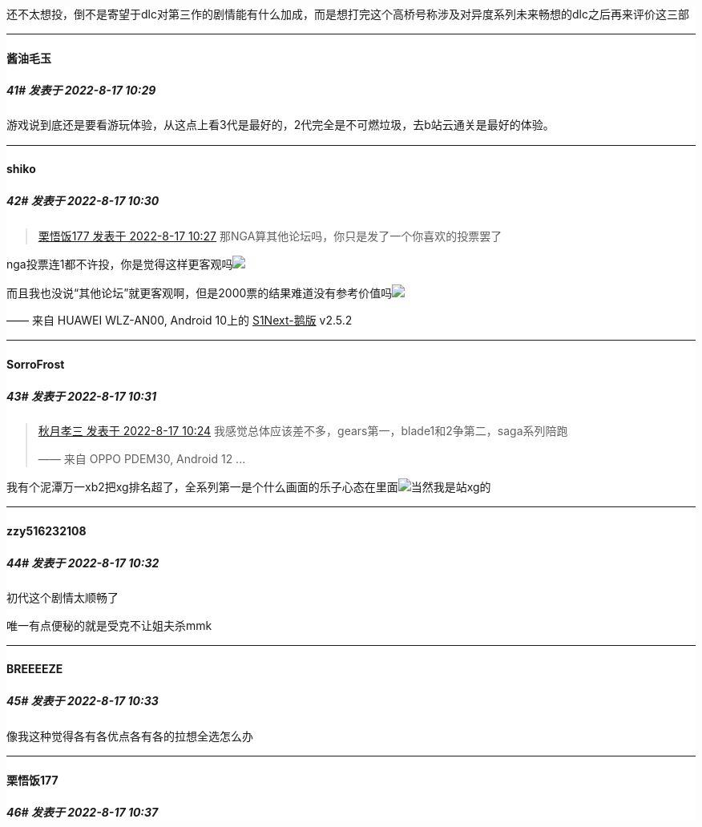 还不太想投，倒不是寄望于dlc对第三作的剧情能有什么加成，而是想打完这个高桥号称涉及对异度系列未来畅想的dlc之后再来评价这三部

*****

####  酱油毛玉  
##### 41#       发表于 2022-8-17 10:29

游戏说到底还是要看游玩体验，从这点上看3代是最好的，2代完全是不可燃垃圾，去b站云通关是最好的体验。

*****

####  shiko  
##### 42#       发表于 2022-8-17 10:30

<blockquote><a href="httphttps://bbs.saraba1st.com/2b/forum.php?mod=redirect&amp;goto=findpost&amp;pid=57099192&amp;ptid=2087369" target="_blank">栗悟饭177 发表于 2022-8-17 10:27</a>
那NGA算其他论坛吗，你只是发了一个你喜欢的投票罢了</blockquote>
nga投票连1都不许投，你是觉得这样更客观吗<img src="https://static.saraba1st.com/image/smiley/face2017/037.png" referrerpolicy="no-referrer">

而且我也没说“其他论坛”就更客观啊，但是2000票的结果难道没有参考价值吗<img src="https://static.saraba1st.com/image/smiley/face2017/037.png" referrerpolicy="no-referrer">

—— 来自 HUAWEI WLZ-AN00, Android 10上的 [S1Next-鹅版](https://github.com/ykrank/S1-Next/releases) v2.5.2

*****

####  SorroFrost  
##### 43#       发表于 2022-8-17 10:31

<blockquote><a href="httphttps://bbs.saraba1st.com/2b/forum.php?mod=redirect&amp;goto=findpost&amp;pid=57099139&amp;ptid=2087369" target="_blank">秋月孝三 发表于 2022-8-17 10:24</a>
我感觉总体应该差不多，gears第一，blade1和2争第二，saga系列陪跑

—— 来自 OPPO PDEM30, Android 12 ...</blockquote>
我有个泥潭万一xb2把xg排名超了，全系列第一是个什么画面的乐子心态在里面<img src="https://static.saraba1st.com/image/smiley/face2017/067.png" referrerpolicy="no-referrer">当然我是站xg的

*****

####  zzy516232108  
##### 44#       发表于 2022-8-17 10:32

初代这个剧情太顺畅了

唯一有点便秘的就是受克不让姐夫杀mmk

*****

####  BREEEEZE  
##### 45#       发表于 2022-8-17 10:33

像我这种觉得各有各优点各有各的拉想全选怎么办

*****

####  栗悟饭177  
##### 46#       发表于 2022-8-17 10:37
